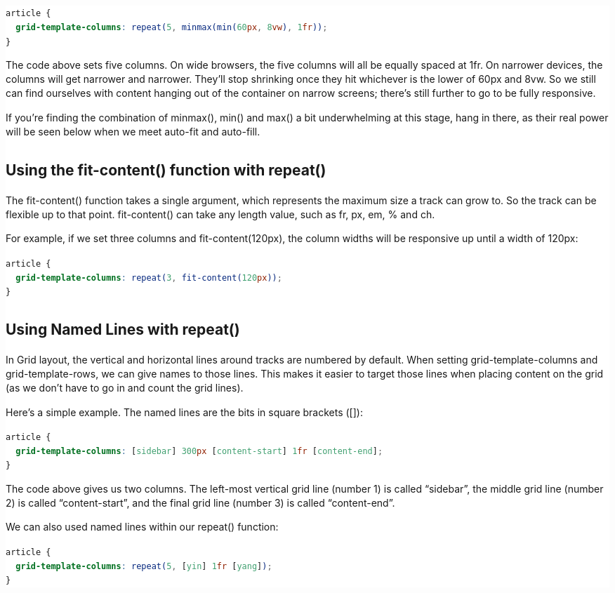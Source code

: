 ```css
article {
  grid-template-columns: repeat(5, minmax(min(60px, 8vw), 1fr));
}

```

The code above sets five columns. On wide browsers, the five columns will all be equally spaced at 1fr. On narrower devices, the columns will get narrower and narrower. They’ll stop shrinking once they hit whichever is the lower of 60px and 8vw. So we still can find ourselves with content hanging out of the container on narrow screens; there’s still further to go to be fully responsive.

If you’re finding the combination of minmax(), min() and max() a bit underwhelming at this stage, hang in there, as their real power will be seen below when we meet auto-fit and auto-fill.

## Using the fit-content() function with repeat()

The fit-content() function takes a single argument, which represents the maximum size a track can grow to. So the track can be flexible up to that point. fit-content() can take any length value, such as fr, px, em, % and ch.

For example, if we set three columns and fit-content(120px), the column widths will be responsive up until a width of 120px:

```css
article {
  grid-template-columns: repeat(3, fit-content(120px));
}

```

## Using Named Lines with repeat()

In Grid layout, the vertical and horizontal lines around tracks are numbered by default. When setting grid-template-columns and grid-template-rows, we can give names to those lines. This makes it easier to target those lines when placing content on the grid (as we don’t have to go in and count the grid lines).

Here’s a simple example. The named lines are the bits in square brackets ([]):

```css
article {
  grid-template-columns: [sidebar] 300px [content-start] 1fr [content-end];
}

```

The code above gives us two columns. The left-most vertical grid line (number 1) is called “sidebar”, the middle grid line (number 2) is called “content-start”, and the final grid line (number 3) is called “content-end”.

We can also used named lines within our repeat() function:

```css
article {
  grid-template-columns: repeat(5, [yin] 1fr [yang]);
}

```
